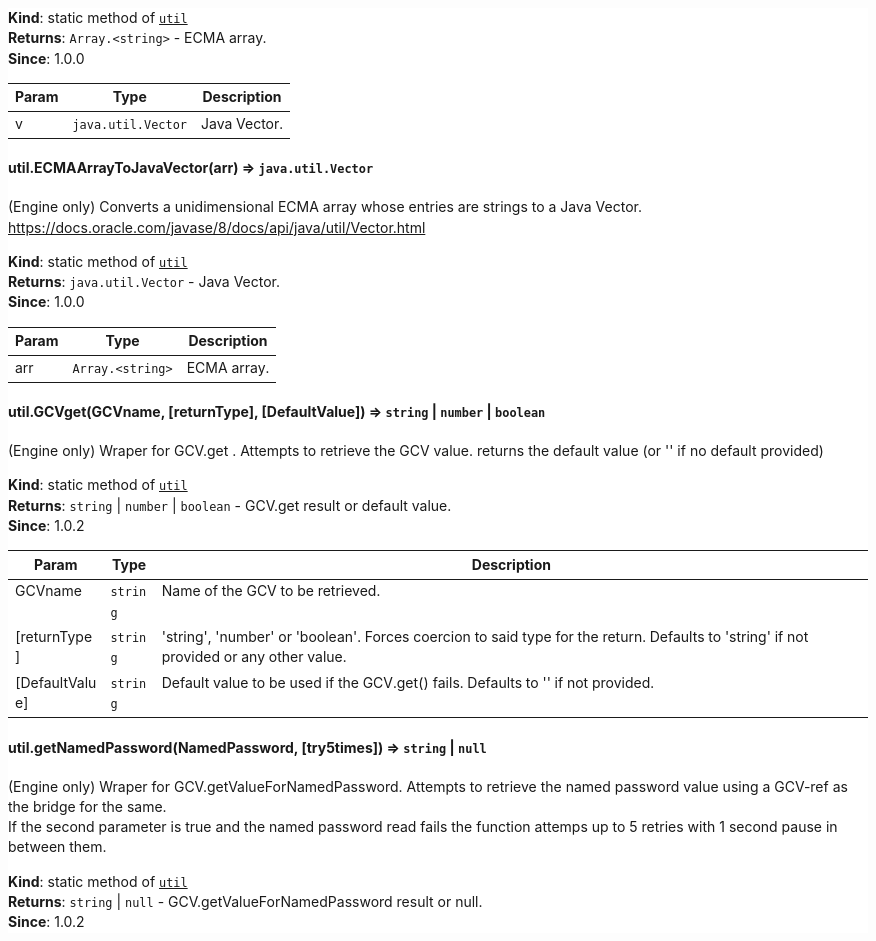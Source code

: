 **Kind**: static method of [<code>util</code>](#PRD.util)  
**Returns**: <code>Array.&lt;string&gt;</code> - ECMA array.  
**Since**: 1.0.0  

| Param | Type | Description |
| --- | --- | --- |
| v | <code>java.util.Vector</code> | Java Vector. |

<a name="PRD.util.ECMAArrayToJavaVector"></a>

#### util.ECMAArrayToJavaVector(arr) ⇒ <code>java.util.Vector</code>
(Engine only) Converts a unidimensional ECMA array whose entries are strings to a Java Vector.<br/>
https://docs.oracle.com/javase/8/docs/api/java/util/Vector.html

**Kind**: static method of [<code>util</code>](#PRD.util)  
**Returns**: <code>java.util.Vector</code> - Java Vector.  
**Since**: 1.0.0  

| Param | Type | Description |
| --- | --- | --- |
| arr | <code>Array.&lt;string&gt;</code> | ECMA array. |

<a name="PRD.util.GCVget"></a>

#### util.GCVget(GCVname, [returnType], [DefaultValue]) ⇒ <code>string</code> \| <code>number</code> \| <code>boolean</code>
(Engine only) Wraper for GCV.get . Attempts to retrieve the GCV value. returns the default value (or '' if no default provided)

**Kind**: static method of [<code>util</code>](#PRD.util)  
**Returns**: <code>string</code> \| <code>number</code> \| <code>boolean</code> - GCV.get result or default value.  
**Since**: 1.0.2  

| Param | Type | Description |
| --- | --- | --- |
| GCVname | <code>string</code> | Name of the GCV to be retrieved. |
| [returnType] | <code>string</code> | 'string', 'number' or 'boolean'. Forces coercion to said type for the return.                                   Defaults to 'string' if not provided or any other value. |
| [DefaultValue] | <code>string</code> | Default value to be used if the GCV.get() fails. Defaults to '' if not provided. |

<a name="PRD.util.getNamedPassword"></a>

#### util.getNamedPassword(NamedPassword, [try5times]) ⇒ <code>string</code> \| <code>null</code>
(Engine only) Wraper for GCV.getValueForNamedPassword. Attempts to retrieve the
named password value using a GCV-ref as the bridge for the same.<br/>
If the second parameter is true and the named password read fails the function attemps
up to 5 retries with 1 second pause in between them.

**Kind**: static method of [<code>util</code>](#PRD.util)  
**Returns**: <code>string</code> \| <code>null</code> - GCV.getValueForNamedPassword result or null.  
**Since**: 1.0.2  
